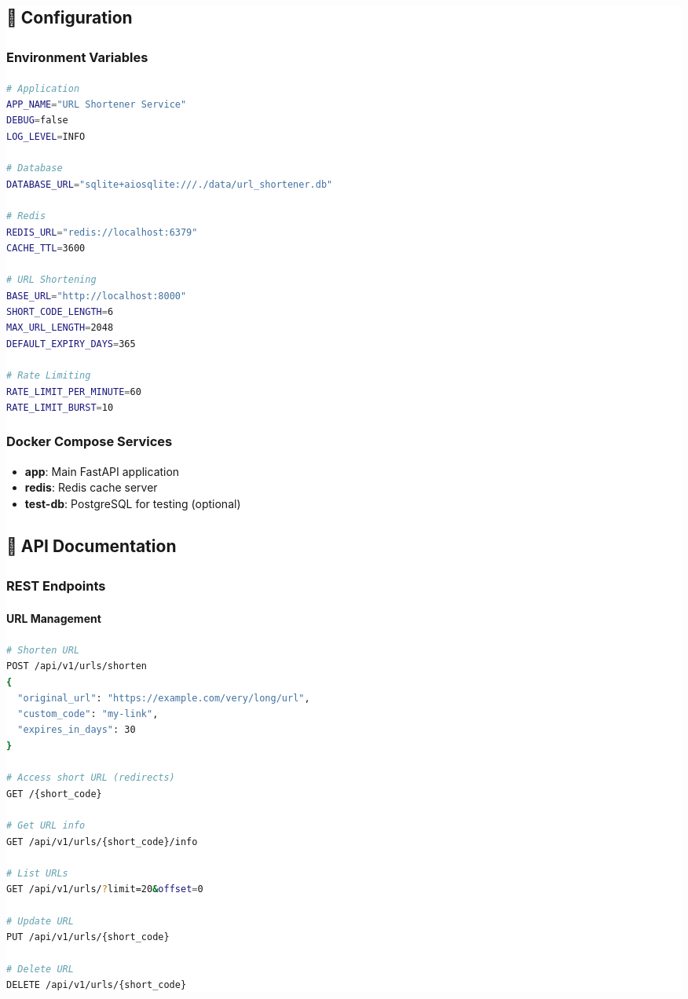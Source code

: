 ## 🔧 Configuration

### Environment Variables

```bash
# Application
APP_NAME="URL Shortener Service"
DEBUG=false
LOG_LEVEL=INFO

# Database
DATABASE_URL="sqlite+aiosqlite:///./data/url_shortener.db"

# Redis
REDIS_URL="redis://localhost:6379"
CACHE_TTL=3600

# URL Shortening
BASE_URL="http://localhost:8000"
SHORT_CODE_LENGTH=6
MAX_URL_LENGTH=2048
DEFAULT_EXPIRY_DAYS=365

# Rate Limiting
RATE_LIMIT_PER_MINUTE=60
RATE_LIMIT_BURST=10
```

### Docker Compose Services

- **app**: Main FastAPI application
- **redis**: Redis cache server
- **test-db**: PostgreSQL for testing (optional)

## 📖 API Documentation

### REST Endpoints

#### URL Management
```bash
# Shorten URL
POST /api/v1/urls/shorten
{
  "original_url": "https://example.com/very/long/url",
  "custom_code": "my-link",
  "expires_in_days": 30
}

# Access short URL (redirects)
GET /{short_code}

# Get URL info
GET /api/v1/urls/{short_code}/info

# List URLs
GET /api/v1/urls/?limit=20&offset=0

# Update URL
PUT /api/v1/urls/{short_code}

# Delete URL
DELETE /api/v1/urls/{short_code}
```